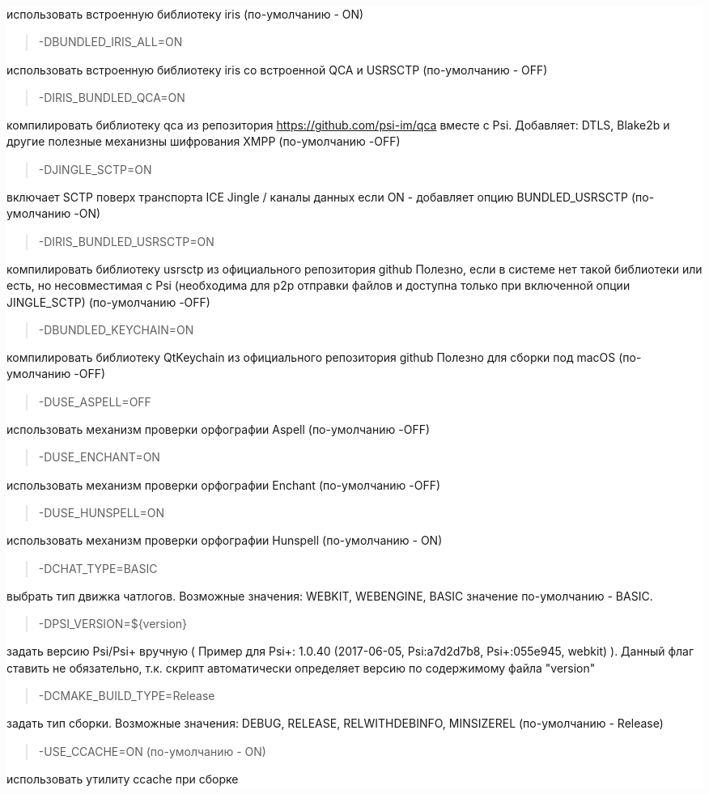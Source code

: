   использовать встроенную библиотеку iris (по-умолчанию - ON)

> -DBUNDLED_IRIS_ALL=ON

  использовать встроенную библиотеку iris со встроенной QCA и USRSCTP (по-умолчанию - OFF)

> -DIRIS_BUNDLED_QCA=ON

  компилировать библиотеку qca из репозитория https://github.com/psi-im/qca
  вместе с Psi. Добавляет: DTLS, Blake2b и другие полезные механизны шифрования XMPP
  (по-умолчанию -OFF)

> -DJINGLE_SCTP=ON

  включает SCTP поверх транспорта ICE Jingle / каналы данных
  если ON - добавляет опцию BUNDLED_USRSCTP (по-умолчанию -ON)

> -DIRIS_BUNDLED_USRSCTP=ON

  компилировать библиотеку usrsctp из официального репозитория github
  Полезно, если в системе нет такой библиотеки или есть, но несовместимая с Psi
  (необходима для p2p отправки файлов и доступна только при включенной опции
  JINGLE_SCTP)
  (по-умолчанию -OFF)

> -DBUNDLED_KEYCHAIN=ON

  компилировать библиотеку QtKeychain из официального репозитория github
  Полезно для сборки под macOS (по-умолчанию -OFF)

> -DUSE_ASPELL=OFF

  использовать механизм проверки орфографии Aspell (по-умолчанию -OFF)

> -DUSE_ENCHANT=ON

  использовать механизм проверки орфографии Enchant (по-умолчанию -OFF)

> -DUSE_HUNSPELL=ON

  использовать механизм проверки орфографии Hunspell (по-умолчанию - ON)

> -DCHAT_TYPE=BASIC

  выбрать тип движка чатлогов. Возможные значения: WEBKIT, WEBENGINE, BASIC
  значение по-умолчанию - BASIC.

> -DPSI_VERSION=${version}

  задать версию Psi/Psi+ вручную
  ( Пример для Psi+: 1.0.40 (2017-06-05, Psi:a7d2d7b8, Psi+:055e945, webkit) ).
  Данный флаг ставить не обязательно, т.к. скрипт автоматически
  определяет версию по содержимому файла "version"

> -DCMAKE_BUILD_TYPE=Release

  задать тип сборки. Возможные значения: DEBUG, RELEASE, RELWITHDEBINFO,
  MINSIZEREL  (по-умолчанию - Release)

> -USE_CCACHE=ON (по-умолчанию - ON)

  использовать утилиту ccache при сборке
